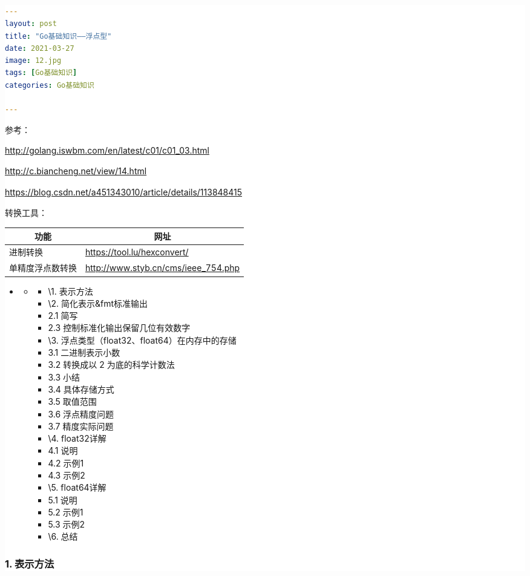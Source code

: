```yaml
---
layout: post
title: "Go基础知识——浮点型"
date: 2021-03-27
image: 12.jpg
tags: [Go基础知识]
categories: Go基础知识

---
```


参考：

http://golang.iswbm.com/en/latest/c01/c01_03.html

http://c.biancheng.net/view/14.html

https://blog.csdn.net/a451343010/article/details/113848415



转换工具：

| 功能             | 网址                                |
| ---------------- | ----------------------------------- |
| 进制转换         | https://tool.lu/hexconvert/         |
| 单精度浮点数转换 | http://www.styb.cn/cms/ieee_754.php |



- - -   \1. 表示方法 
    -   \2. 简化表示&fmt标准输出
      -   2.1 简写 
      -   2.3 控制标准化输出保留几位有效数字 
    -   \3. 浮点类型（float32、float64）在内存中的存储
      -   3.1 二进制表示小数 
      -   3.2 转换成以 2 为底的科学计数法 
      -   3.3 小结 
      -   3.4 具体存储方式 
      -   3.5 取值范围 
      -   3.6 浮点精度问题 
      -   3.7 精度实际问题 
    -   \4. float32详解
      -   4.1 说明 
      -   4.2 示例1 
      -   4.3 示例2 
    -   \5. float64详解
      -   5.1 说明 
      -   5.2 示例1 
      -   5.3 示例2 
    -   \6. 总结 



### 1. 表示方法
